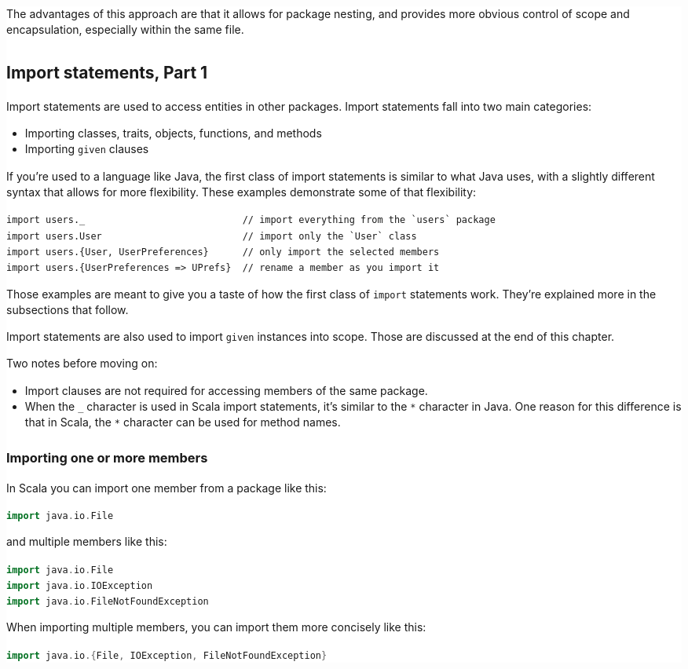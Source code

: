 The advantages of this approach are that it allows for package nesting, and provides more obvious control of scope and encapsulation, especially within the same file.




## Import statements, Part 1

Import statements are used to access entities in other packages. Import statements fall into two main categories:

- Importing classes, traits, objects, functions, and methods
- Importing `given` clauses

If you’re used to a language like Java, the first class of import statements is similar to what Java uses, with a slightly different syntax that allows for more flexibility. These examples demonstrate some of that flexibility:

````
import users._                            // import everything from the `users` package
import users.User                         // import only the `User` class
import users.{User, UserPreferences}      // only import the selected members
import users.{UserPreferences => UPrefs}  // rename a member as you import it
````

Those examples are meant to give you a taste of how the first class of `import` statements work. They’re explained more in the subsections that follow.

Import statements are also used to import `given` instances into scope. Those are discussed at the end of this chapter.

Two notes before moving on:

- Import clauses are not required for accessing members of the same package.
- When the `_` character is used in Scala import statements, it’s similar to the `*` character in Java. One reason for this difference is that in Scala, the `*` character can be used for method names.


### Importing one or more members

In Scala you can import one member from a package like this:

```scala
import java.io.File
```

and multiple members like this:

```scala
import java.io.File
import java.io.IOException
import java.io.FileNotFoundException
```

When importing multiple members, you can import them more concisely like this:

```scala
import java.io.{File, IOException, FileNotFoundException}
```
